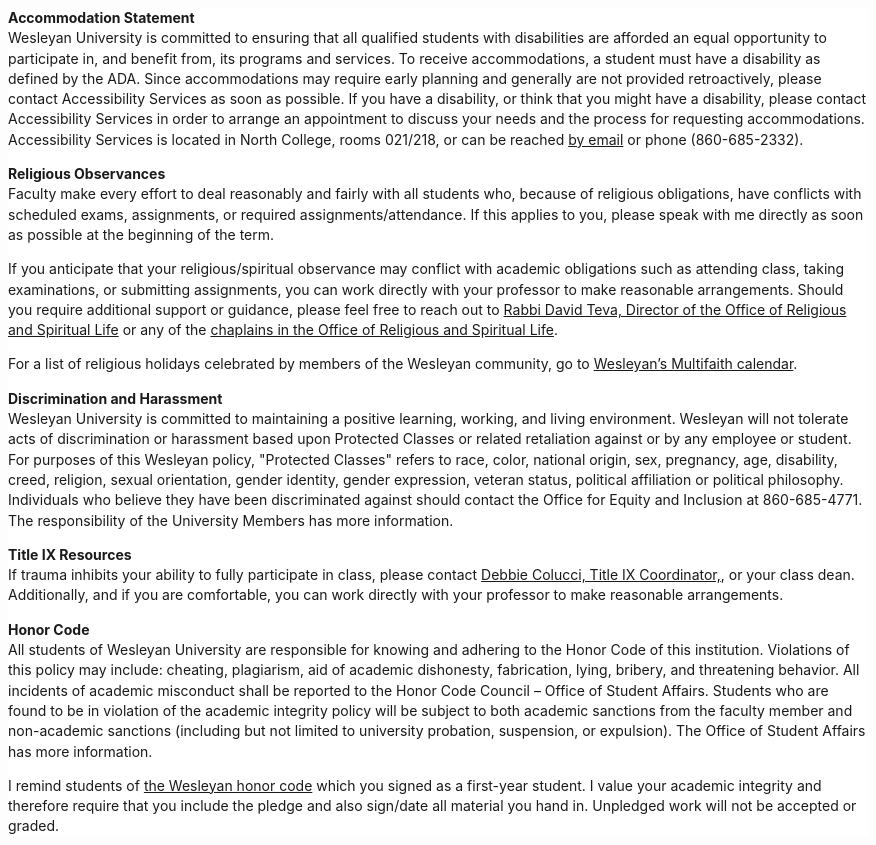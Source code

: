 
**Accommodation Statement**  
Wesleyan University is committed to ensuring that all qualified students with disabilities are afforded an equal opportunity to participate in, and benefit from, its programs and services. To receive accommodations, a student must have a disability as defined by the ADA. Since accommodations may require early planning and generally are not provided retroactively, please contact Accessibility Services as soon as possible. If you have a disability, or think that you might have a disability, please contact Accessibility Services in order to arrange an appointment to discuss your needs and the process for requesting accommodations. Accessibility Services is located in North College, rooms 021/218, or can be reached [by email](mailto:accessibility@wesleyan.edu) or phone (860-685-2332).
 
**Religious Observances**  
Faculty make every effort to deal reasonably and fairly with all students who, because of religious obligations, have conflicts with scheduled exams, assignments, or required assignments/attendance. If this applies to you, please speak with me directly as soon as possible at the beginning of the term.


If you anticipate that your religious/spiritual observance may conflict with academic obligations such as attending class, taking examinations, or submitting assignments, you can work directly with your professor to make reasonable arrangements. Should you require additional support or guidance, please feel free to reach out to [Rabbi David Teva, Director of the Office of Religious and Spiritual Life](mailto:dleipziger@wesleyan.edu) or any of the [chaplains in the Office of Religious and Spiritual Life](https://www.wesleyan.edu/orsl/index.html). 


For a list of religious holidays celebrated by members of the Wesleyan community, go to [Wesleyan’s Multifaith calendar](https://www.wesleyan.edu/orsl/multifaith-calendar.html).


**Discrimination and Harassment**  
Wesleyan University is committed to maintaining a positive learning, working, and living environment. Wesleyan will not tolerate acts of discrimination or harassment based upon Protected Classes or related retaliation against or by any employee or student. For purposes of this Wesleyan policy, "Protected Classes" refers to race, color, national origin, sex, pregnancy, age, disability, creed, religion, sexual orientation, gender identity, gender expression, veteran status, political affiliation or political philosophy. Individuals who believe they have been discriminated against should contact the Office for Equity and Inclusion at 860-685-4771. The responsibility of the University Members has more information.


**Title IX Resources**  
If trauma inhibits your ability to fully participate in class, please contact [Debbie Colucci, Title IX Coordinator,](mailto:dcolucci@wesleyan.edu), or your class dean. Additionally, and if you are comfortable, you can work directly with your professor to make reasonable arrangements.
 
**Honor Code**  
All students of Wesleyan University are responsible for knowing and adhering to the Honor Code of this institution. Violations of this policy may include: cheating, plagiarism, aid of academic dishonesty, fabrication, lying, bribery, and threatening behavior. All incidents of academic misconduct shall be reported to the Honor Code Council – Office of Student Affairs. Students who are found to be in violation of the academic integrity policy will be subject to both academic sanctions from the faculty member and non-academic sanctions (including but not limited to university probation, suspension, or expulsion). The Office of Student Affairs has more information.
 
I remind students of [the Wesleyan honor code](http://www.wesleyan.edu/studentaffairs/honorboard/honorcode.html) which you signed as a first-year student. I value your academic integrity and therefore require that you include the pledge and also sign/date all material you hand in. Unpledged work will not be accepted or graded.
 